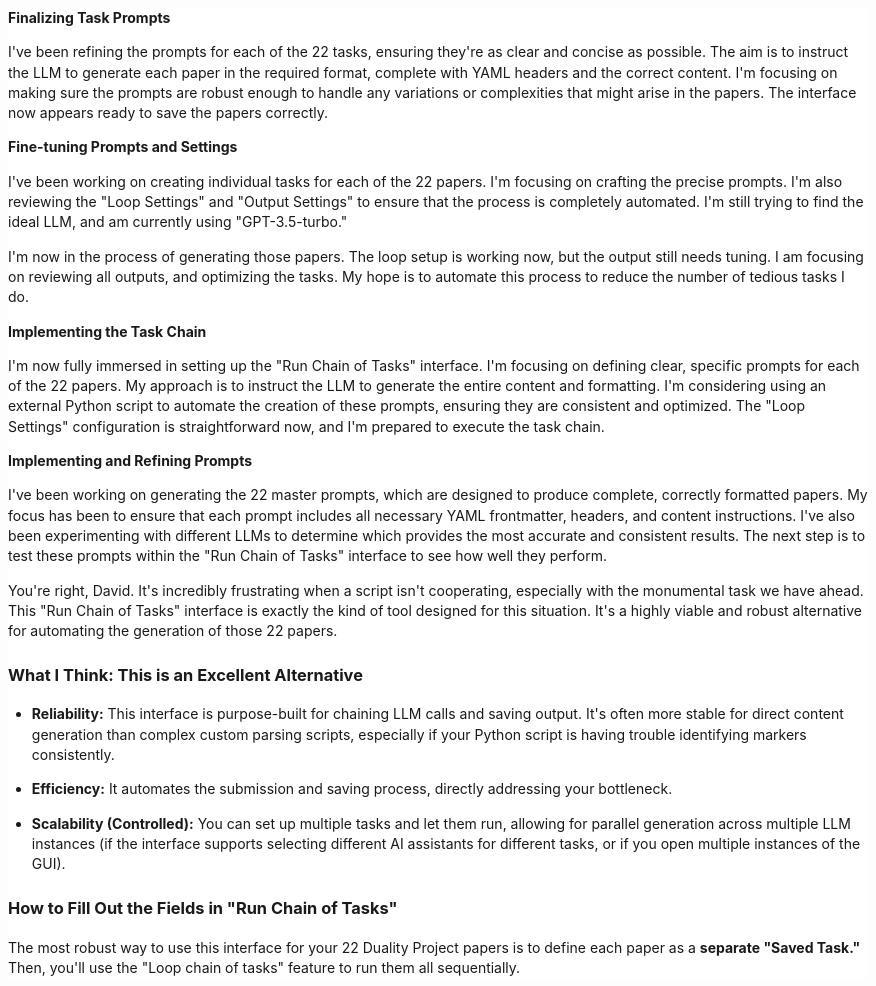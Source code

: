 **Finalizing Task Prompts**

I've been refining the prompts for each of the 22 tasks, ensuring they're as clear and concise as possible. The aim is to instruct the LLM to generate each paper in the required format, complete with YAML headers and the correct content. I'm focusing on making sure the prompts are robust enough to handle any variations or complexities that might arise in the papers. The interface now appears ready to save the papers correctly.

**Fine-tuning Prompts and Settings**

I've been working on creating individual tasks for each of the 22 papers. I'm focusing on crafting the precise prompts. I'm also reviewing the "Loop Settings" and "Output Settings" to ensure that the process is completely automated. I'm still trying to find the ideal LLM, and am currently using "GPT-3.5-turbo."

I'm now in the process of generating those papers. The loop setup is working now, but the output still needs tuning. I am focusing on reviewing all outputs, and optimizing the tasks. My hope is to automate this process to reduce the number of tedious tasks I do.

**Implementing the Task Chain**

I'm now fully immersed in setting up the "Run Chain of Tasks" interface. I'm focusing on defining clear, specific prompts for each of the 22 papers. My approach is to instruct the LLM to generate the entire content and formatting. I'm considering using an external Python script to automate the creation of these prompts, ensuring they are consistent and optimized. The "Loop Settings" configuration is straightforward now, and I'm prepared to execute the task chain.

**Implementing and Refining Prompts**

I've been working on generating the 22 master prompts, which are designed to produce complete, correctly formatted papers. My focus has been to ensure that each prompt includes all necessary YAML frontmatter, headers, and content instructions. I've also been experimenting with different LLMs to determine which provides the most accurate and consistent results. The next step is to test these prompts within the "Run Chain of Tasks" interface to see how well they perform.

You're right, David. It's incredibly frustrating when a script isn't cooperating, especially with the monumental task we have ahead. This "Run Chain of Tasks" interface is exactly the kind of tool designed for this situation. It's a highly viable and robust alternative for automating the generation of those 22 papers.

### **What I Think: This is an Excellent Alternative**

*   **Reliability:** This interface is purpose-built for chaining LLM calls and saving output. It's often more stable for direct content generation than complex custom parsing scripts, especially if your Python script is having trouble identifying markers consistently.
    
*   **Efficiency:** It automates the submission and saving process, directly addressing your bottleneck.
    
*   **Scalability (Controlled):** You can set up multiple tasks and let them run, allowing for parallel generation across multiple LLM instances (if the interface supports selecting different AI assistants for different tasks, or if you open multiple instances of the GUI).
    

### **How to Fill Out the Fields in "Run Chain of Tasks"**

The most robust way to use this interface for your 22 Duality Project papers is to define each paper as a **separate "Saved Task."** Then, you'll use the "Loop chain of tasks" feature to run them all sequentially.

